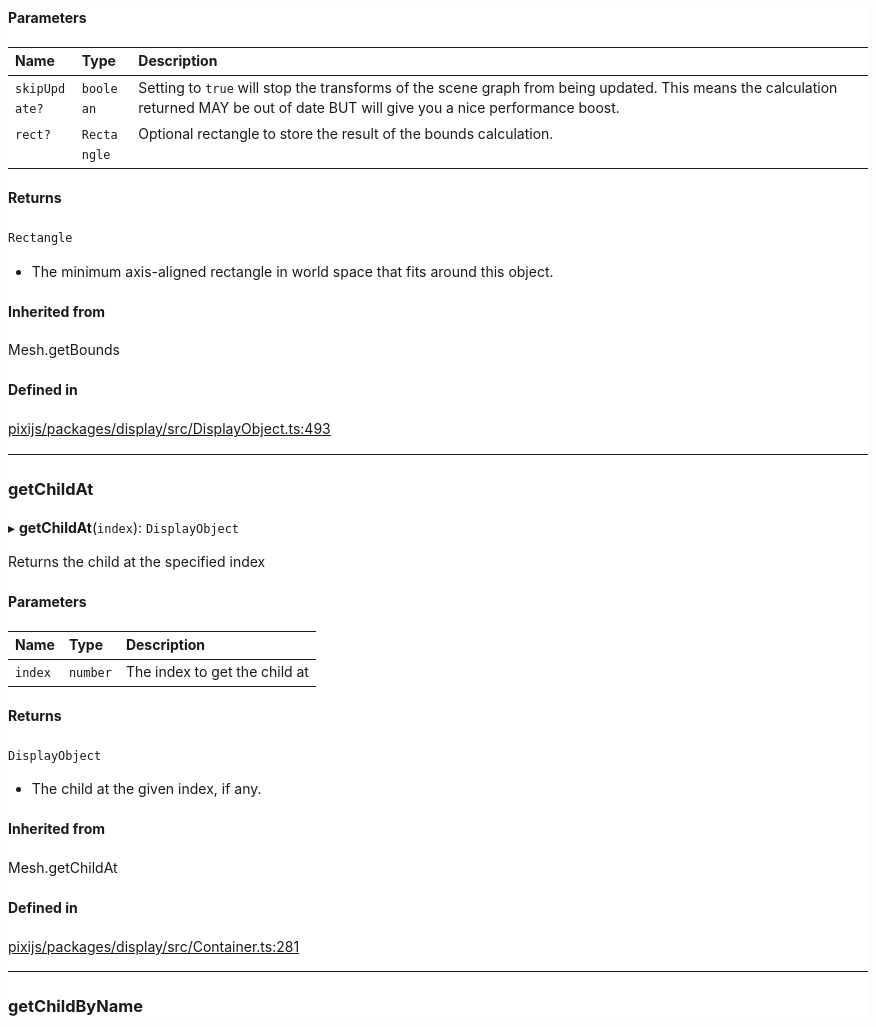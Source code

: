 #### Parameters

| Name | Type | Description |
| :------ | :------ | :------ |
| `skipUpdate?` | `boolean` | Setting to `true` will stop the transforms of the scene graph from being updated. This means the calculation returned MAY be out of date BUT will give you a nice performance boost. |
| `rect?` | `Rectangle` | Optional rectangle to store the result of the bounds calculation. |

#### Returns

`Rectangle`

- The minimum axis-aligned rectangle in world space that fits around this object.

#### Inherited from

Mesh.getBounds

#### Defined in

[pixijs/packages/display/src/DisplayObject.ts:493](https://github.com/pixijs/pixijs/blob/2194fe5c5/packages/display/src/DisplayObject.ts#L493)

___

### getChildAt

▸ **getChildAt**(`index`): `DisplayObject`

Returns the child at the specified index

#### Parameters

| Name | Type | Description |
| :------ | :------ | :------ |
| `index` | `number` | The index to get the child at |

#### Returns

`DisplayObject`

- The child at the given index, if any.

#### Inherited from

Mesh.getChildAt

#### Defined in

[pixijs/packages/display/src/Container.ts:281](https://github.com/pixijs/pixijs/blob/2194fe5c5/packages/display/src/Container.ts#L281)

___

### getChildByName
